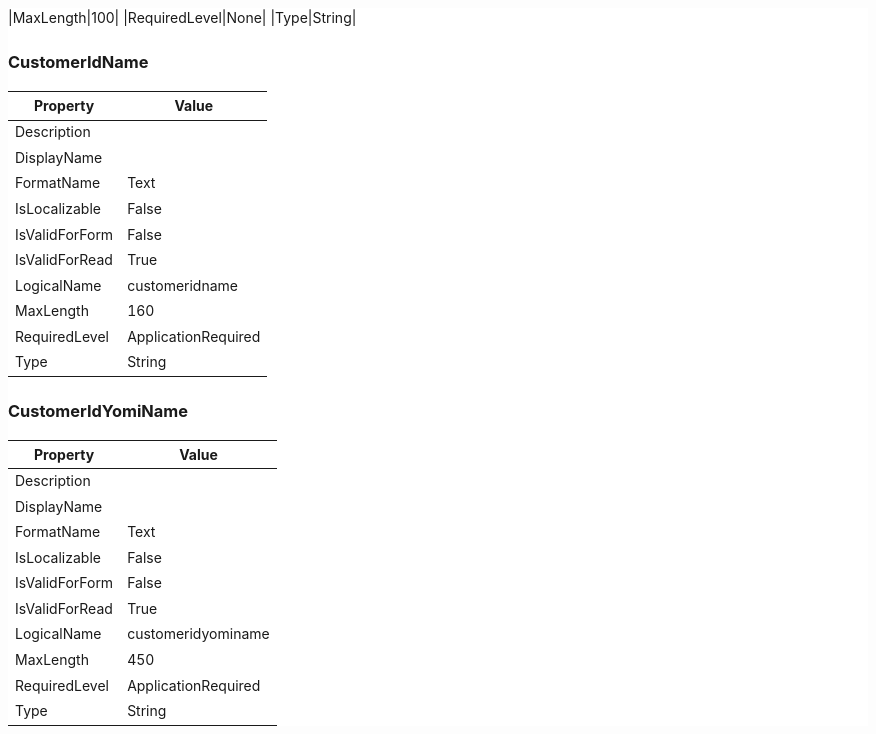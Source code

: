 |MaxLength|100|
|RequiredLevel|None|
|Type|String|


### <a name="BKMK_CustomerIdName"></a> CustomerIdName

|Property|Value|
|--------|-----|
|Description||
|DisplayName||
|FormatName|Text|
|IsLocalizable|False|
|IsValidForForm|False|
|IsValidForRead|True|
|LogicalName|customeridname|
|MaxLength|160|
|RequiredLevel|ApplicationRequired|
|Type|String|


### <a name="BKMK_CustomerIdYomiName"></a> CustomerIdYomiName

|Property|Value|
|--------|-----|
|Description||
|DisplayName||
|FormatName|Text|
|IsLocalizable|False|
|IsValidForForm|False|
|IsValidForRead|True|
|LogicalName|customeridyominame|
|MaxLength|450|
|RequiredLevel|ApplicationRequired|
|Type|String|
